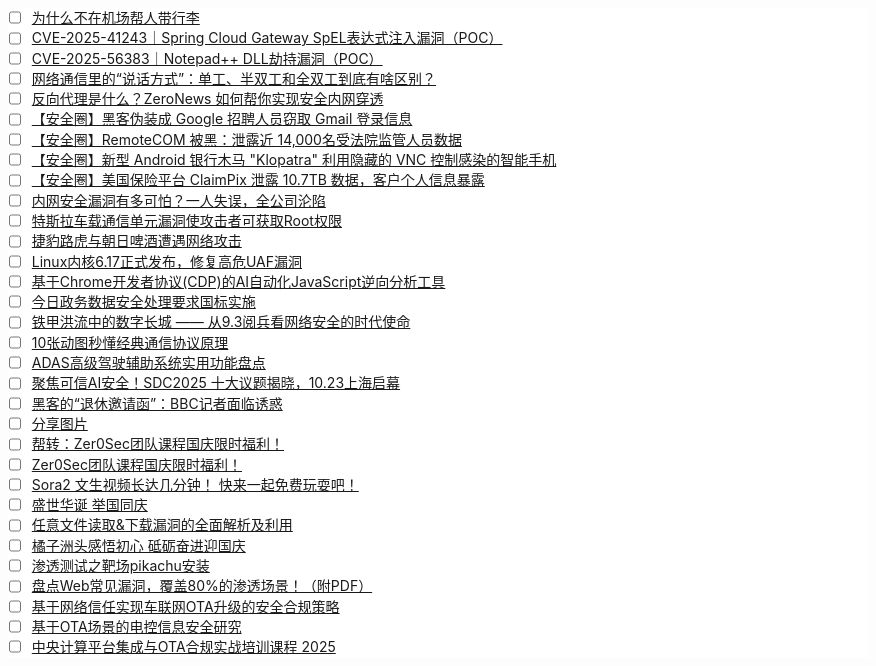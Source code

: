  - [ ] [为什么不在机场帮人带行李](https://mp.weixin.qq.com/s?__biz=MzA5MTYyMDQ0OQ==&mid=2247494111&idx=1&sn=d79b2f758b862ac393eb1efecbab1888)
  - [ ] [CVE-2025-41243｜Spring Cloud Gateway SpEL表达式注入漏洞（POC）](https://mp.weixin.qq.com/s?__biz=Mzg2ODcxMjYzMA==&mid=2247486199&idx=1&sn=e6c0fe2687ace7c1360dc26da090a58b)
  - [ ] [CVE-2025-56383｜Notepad++ DLL劫持漏洞（POC）](https://mp.weixin.qq.com/s?__biz=Mzg2ODcxMjYzMA==&mid=2247486199&idx=2&sn=4866cfe9c76924093aabeaac24a93cd3)
  - [ ] [网络通信里的“说话方式”：单工、半双工和全双工到底有啥区别？](https://mp.weixin.qq.com/s?__biz=MzIyMzIwNzAxMQ==&mid=2649470999&idx=1&sn=a06b57a8a3ada37d5cd377869e147d4b)
  - [ ] [反向代理是什么？ZeroNews 如何帮你实现安全内网穿透](https://mp.weixin.qq.com/s?__biz=Mzg2NTkwODU3Ng==&mid=2247515434&idx=1&sn=453d23a255ee52fa84125faf248e5002)
  - [ ] [【安全圈】黑客伪装成 Google 招聘人员窃取 Gmail 登录信息](https://mp.weixin.qq.com/s?__biz=MzIzMzE4NDU1OQ==&mid=2652071990&idx=1&sn=51765583e7718b2788ebdd80a1a77b73)
  - [ ] [【安全圈】RemoteCOM 被黑：泄露近 14,000名受法院监管人员数据](https://mp.weixin.qq.com/s?__biz=MzIzMzE4NDU1OQ==&mid=2652071990&idx=2&sn=e5cce86c3a4ef4f2fdb1c09d775b7ef2)
  - [ ] [【安全圈】新型 Android 银行木马 \"Klopatra\" 利用隐藏的 VNC 控制感染的智能手机](https://mp.weixin.qq.com/s?__biz=MzIzMzE4NDU1OQ==&mid=2652071990&idx=3&sn=d6e91ead209debcf30202f32087ecb77)
  - [ ] [【安全圈】美国保险平台 ClaimPix 泄露 10.7TB 数据，客户个人信息暴露](https://mp.weixin.qq.com/s?__biz=MzIzMzE4NDU1OQ==&mid=2652071990&idx=4&sn=4464ac9c454134213302ab0a4dc44c44)
  - [ ] [内网安全漏洞有多可怕？一人失误，全公司沦陷](https://mp.weixin.qq.com/s?__biz=Mzg4NDc0Njk1MQ==&mid=2247487600&idx=1&sn=a8a1deae35d37912fdedaba588ed1d35)
  - [ ] [特斯拉车载通信单元漏洞使攻击者可获取Root权限](https://mp.weixin.qq.com/s?__biz=MjM5NjA0NjgyMA==&mid=2651328330&idx=1&sn=690643e23ada06629662057fec498777)
  - [ ] [捷豹路虎与朝日啤酒遭遇网络攻击](https://mp.weixin.qq.com/s?__biz=MjM5NjA0NjgyMA==&mid=2651328330&idx=2&sn=78850a6db9b0471646d292a9c49c15ef)
  - [ ] [Linux内核6.17正式发布，修复高危UAF漏洞](https://mp.weixin.qq.com/s?__biz=MjM5NjA0NjgyMA==&mid=2651328330&idx=3&sn=e83dc08ed6f79d4042f634d8d1041c12)
  - [ ] [基于Chrome开发者协议(CDP)的AI自动化JavaScript逆向分析工具](https://mp.weixin.qq.com/s?__biz=Mzg2NzUzNzk1Mw==&mid=2247498711&idx=1&sn=72016958edac50c297b1961fd17a3602)
  - [ ] [今日政务数据安全处理要求国标实施](https://mp.weixin.qq.com/s?__biz=Mzg2NjY2MTI3Mg==&mid=2247501885&idx=1&sn=66d7bb5071908b61e2883983efcf05e7)
  - [ ] [铁甲洪流中的数字长城 —— 从9.3阅兵看网络安全的时代使命](https://mp.weixin.qq.com/s?__biz=MzU0NDkyNTQ2OA==&mid=2247486235&idx=1&sn=c004edc38c19a6e263e21e0401b13c12)
  - [ ] [10张动图秒懂经典通信协议原理](https://mp.weixin.qq.com/s?__biz=MzIzOTc2OTAxMg==&mid=2247560472&idx=1&sn=60a5f3d7719c63e8096c5ad620768912)
  - [ ] [ADAS高级驾驶辅助系统实用功能盘点](https://mp.weixin.qq.com/s?__biz=MzIzOTc2OTAxMg==&mid=2247560472&idx=2&sn=7145289e109e39eda0b56aaef41b590c)
  - [ ] [聚焦可信AI安全！SDC2025 十大议题揭晓，10.23上海启幕](https://mp.weixin.qq.com/s?__biz=MjM5NTc2MDYxMw==&mid=2458601620&idx=1&sn=b0e9552a11163cc98433a8b64b3a432b)
  - [ ] [黑客的“退休邀请函”：BBC记者面临诱惑](https://mp.weixin.qq.com/s?__biz=MzkzOTQ5MzY3OQ==&mid=2247484467&idx=1&sn=0c8b34b87cf33a7458774625939d6fa5)
  - [ ] [分享图片](https://mp.weixin.qq.com/s?__biz=MzIyMjQwMTQ3Ng==&mid=2247491771&idx=1&sn=fa577afe4378faf1501fd8c4e95bbcd6)
  - [ ] [帮转：Zer0Sec团队课程国庆限时福利！](https://mp.weixin.qq.com/s?__biz=Mzk0MzYyMjEzMQ==&mid=2247489893&idx=1&sn=d34ab9cd948b38efe2820cb78a1c7c8c)
  - [ ] [Zer0Sec团队课程国庆限时福利！](https://mp.weixin.qq.com/s?__biz=MzkyNzg4NTU0NQ==&mid=2247486022&idx=1&sn=59b6ae60a1c8a1c9d65970b7da22f030)
  - [ ] [Sora2 文生视频长达几分钟！ 快来一起免费玩耍吧！](https://mp.weixin.qq.com/s?__biz=MzkwODI1ODgzOA==&mid=2247507233&idx=1&sn=f26d5834897e200f52273043088fdac3)
  - [ ] [盛世华诞 举国同庆](https://mp.weixin.qq.com/s?__biz=MzI2MjcwMTgwOQ==&mid=2247492687&idx=1&sn=98302497ab0b37d8de16c0b3c8372958)
  - [ ] [任意文件读取&下载漏洞的全面解析及利用](https://mp.weixin.qq.com/s?__biz=Mzk1NzgzMjkxOQ==&mid=2247485370&idx=1&sn=a703e4d803fa36d58fb22449009117da)
  - [ ] [橘子洲头感悟初心  砥砺奋进迎国庆](https://mp.weixin.qq.com/s?__biz=MzI0NTkwMDY1MA==&mid=2247484801&idx=1&sn=5ae31efb104889331c675c0c890187b9)
  - [ ] [渗透测试之靶场pikachu安装](https://mp.weixin.qq.com/s?__biz=MzkxMzMyNzMyMA==&mid=2247575111&idx=1&sn=7137d1108c3e95da0ec5e7cb1b0650a0)
  - [ ] [盘点Web常见漏洞，覆盖80%的渗透场景！（附PDF）](https://mp.weixin.qq.com/s?__biz=MzkxMzMyNzMyMA==&mid=2247575111&idx=2&sn=13003c5c8186ed6e3eb9affc8301b266)
  - [ ] [基于网络信任实现车联网OTA升级的安全合规策略](https://mp.weixin.qq.com/s?__biz=MzU2MDk1Nzg2MQ==&mid=2247627677&idx=1&sn=1adfcd3f585273ff7d959505d3ec5598)
  - [ ] [基于OTA场景的电控信息安全研究](https://mp.weixin.qq.com/s?__biz=MzU2MDk1Nzg2MQ==&mid=2247627677&idx=2&sn=f0c72c4ce1173e2b2916712d1a6e44a1)
  - [ ] [中央计算平台集成与OTA合规实战培训课程 2025](https://mp.weixin.qq.com/s?__biz=MzU2MDk1Nzg2MQ==&mid=2247627677&idx=3&sn=80ffa4519fa69159546cd7c88a237a93)